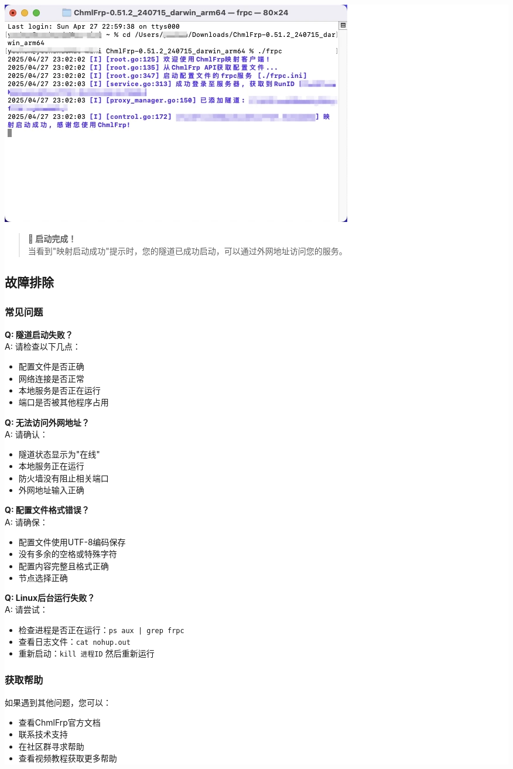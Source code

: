![frpc.ini](./img/mapping/mac5.webp)

> **🎉 启动完成！**  
> 当看到"映射启动成功"提示时，您的隧道已成功启动，可以通过外网地址访问您的服务。

## 故障排除

### 常见问题

**Q: 隧道启动失败？**  
A: 请检查以下几点：
- 配置文件是否正确
- 网络连接是否正常
- 本地服务是否正在运行
- 端口是否被其他程序占用

**Q: 无法访问外网地址？**  
A: 请确认：
- 隧道状态显示为"在线"
- 本地服务正在运行
- 防火墙没有阻止相关端口
- 外网地址输入正确

**Q: 配置文件格式错误？**  
A: 请确保：
- 配置文件使用UTF-8编码保存
- 没有多余的空格或特殊字符
- 配置内容完整且格式正确
- 节点选择正确

**Q: Linux后台运行失败？**  
A: 请尝试：
- 检查进程是否正在运行：`ps aux | grep frpc`
- 查看日志文件：`cat nohup.out`
- 重新启动：`kill 进程ID` 然后重新运行

### 获取帮助

如果遇到其他问题，您可以：
- 查看ChmlFrp官方文档
- 联系技术支持
- 在社区群寻求帮助
- 查看视频教程获取更多帮助